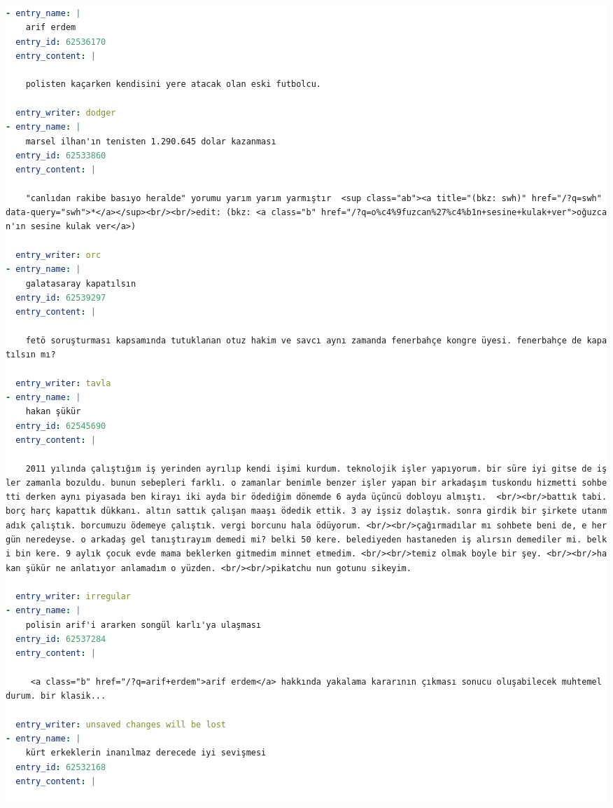 ```yaml
- entry_name: |
    arif erdem
  entry_id: 62536170
  entry_content: |
    
    polisten kaçarken kendisini yere atacak olan eski futbolcu.
    
  entry_writer: dodger
- entry_name: |
    marsel ilhan'ın tenisten 1.290.645 dolar kazanması
  entry_id: 62533860
  entry_content: |
    
    "canlıdan rakibe basıyo heralde" yorumu yarım yarım yarmıştır  <sup class="ab"><a title="(bkz: swh)" href="/?q=swh" data-query="swh">*</a></sup><br/><br/>edit: (bkz: <a class="b" href="/?q=o%c4%9fuzcan%27%c4%b1n+sesine+kulak+ver">oğuzcan'ın sesine kulak ver</a>)
   
  entry_writer: orc
- entry_name: |
    galatasaray kapatılsın
  entry_id: 62539297
  entry_content: |
    
    fetö soruşturması kapsamında tutuklanan otuz hakim ve savcı aynı zamanda fenerbahçe kongre üyesi. fenerbahçe de kapatılsın mı?
    
  entry_writer: tavla
- entry_name: |
    hakan şükür
  entry_id: 62545690
  entry_content: |
    
    2011 yılında çalıştığım iş yerinden ayrılıp kendi işimi kurdum. teknolojik işler yapıyorum. bir süre iyi gitse de işler zamanla bozuldu. bunun sebepleri farklı. o zamanlar benimle benzer işler yapan bir arkadaşım tuskondu hizmetti sohbetti derken aynı piyasada ben kirayı iki ayda bir ödediğim dönemde 6 ayda üçüncü dobloyu almıştı.  <br/><br/>battık tabi. borç harç kapattık dükkanı. altın sattık çalışan maaşı ödedik ettik. 3 ay işsiz dolaştık. sonra girdik bir şirkete utanmadık çalıştık. borcumuzu ödemeye çalıştık. vergi borcunu hala ödüyorum. <br/><br/>çağırmadılar mı sohbete beni de, e hergün neredeyse. o arkadaş gel tanıştırayım demedi mi? belki 50 kere. belediyeden hastaneden iş alırsın demediler mi. belki bin kere. 9 aylık çocuk evde mama beklerken gitmedim minnet etmedim. <br/><br/>temiz olmak boyle bir şey. <br/><br/>hakan şükür ne anlatıyor anlamadım o yüzden. <br/><br/>pikatchu nun gotunu sikeyim.
   
  entry_writer: irregular
- entry_name: |
    polisin arif'i ararken songül karlı'ya ulaşması
  entry_id: 62537284
  entry_content: |
    
     <a class="b" href="/?q=arif+erdem">arif erdem</a> hakkında yakalama kararının çıkması sonucu oluşabilecek muhtemel durum. bir klasik...
   
  entry_writer: unsaved changes will be lost
- entry_name: |
    kürt erkeklerin inanılmaz derecede iyi sevişmesi
  entry_id: 62532168
  entry_content: |
    
```